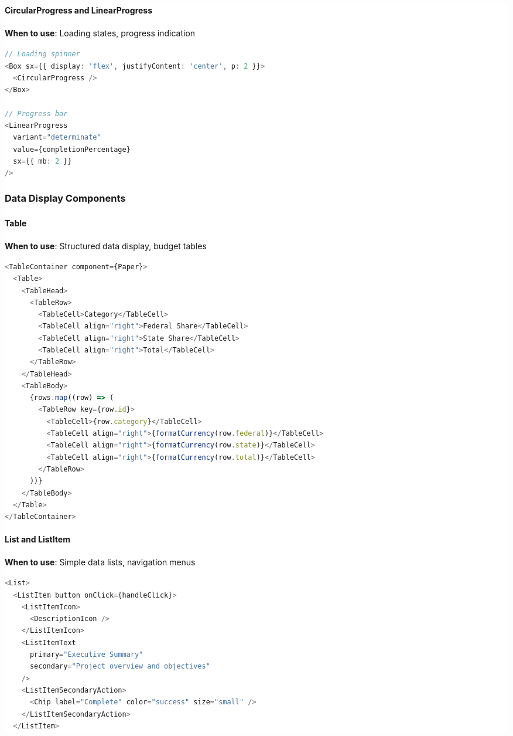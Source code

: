 #### CircularProgress and LinearProgress

**When to use**: Loading states, progress indication

```typescript
// Loading spinner
<Box sx={{ display: 'flex', justifyContent: 'center', p: 2 }}>
  <CircularProgress />
</Box>

// Progress bar
<LinearProgress
  variant="determinate"
  value={completionPercentage}
  sx={{ mb: 2 }}
/>
```

### Data Display Components

#### Table

**When to use**: Structured data display, budget tables

```typescript
<TableContainer component={Paper}>
  <Table>
    <TableHead>
      <TableRow>
        <TableCell>Category</TableCell>
        <TableCell align="right">Federal Share</TableCell>
        <TableCell align="right">State Share</TableCell>
        <TableCell align="right">Total</TableCell>
      </TableRow>
    </TableHead>
    <TableBody>
      {rows.map((row) => (
        <TableRow key={row.id}>
          <TableCell>{row.category}</TableCell>
          <TableCell align="right">{formatCurrency(row.federal)}</TableCell>
          <TableCell align="right">{formatCurrency(row.state)}</TableCell>
          <TableCell align="right">{formatCurrency(row.total)}</TableCell>
        </TableRow>
      ))}
    </TableBody>
  </Table>
</TableContainer>
```

#### List and ListItem

**When to use**: Simple data lists, navigation menus

```typescript
<List>
  <ListItem button onClick={handleClick}>
    <ListItemIcon>
      <DescriptionIcon />
    </ListItemIcon>
    <ListItemText
      primary="Executive Summary"
      secondary="Project overview and objectives"
    />
    <ListItemSecondaryAction>
      <Chip label="Complete" color="success" size="small" />
    </ListItemSecondaryAction>
  </ListItem>
```